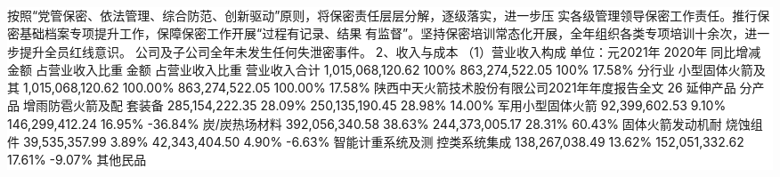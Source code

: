按照“党管保密、依法管理、综合防范、创新驱动”原则，将保密责任层层分解，逐级落实，进一步压
实各级管理领导保密工作责任。推行保密基础档案专项提升工作，保障保密工作开展“过程有记录、结果
有监督”。坚持保密培训常态化开展，全年组织各类专项培训十余次，进一步提升全员红线意识。
公司及子公司全年未发生任何失泄密事件。
2、收入与成本
（1）营业收入构成
单位：元2021年
2020年
同比增减
金额
占营业收入比重
金额
占营业收入比重
营业收入合计
1,015,068,120.62
100%
863,274,522.05
100%
17.58%
分行业
小型固体火箭及其
1,015,068,120.62
100.00%
863,274,522.05
100.00%
17.58%
陕西中天火箭技术股份有限公司2021年年度报告全文
26
延伸产品
分产品
增雨防雹火箭及配
套装备
285,154,222.35
28.09%
250,135,190.45
28.98%
14.00%
军用小型固体火箭
92,399,602.53
9.10%
146,299,412.24
16.95%
-36.84%
炭/炭热场材料
392,056,340.58
38.63%
244,373,005.17
28.31%
60.43%
固体火箭发动机耐
烧蚀组件
39,535,357.99
3.89%
42,343,404.50
4.90%
-6.63%
智能计重系统及测
控类系统集成
138,267,038.49
13.62%
152,051,332.62
17.61%
-9.07%
其他民品